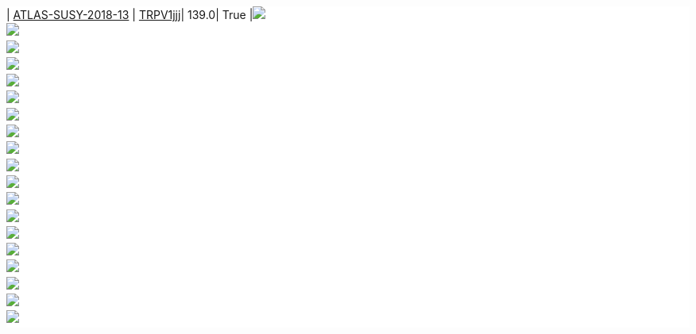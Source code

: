 | [ATLAS-SUSY-2018-13](https://atlas.web.cern.ch/Atlas/GROUPS/PHYSICS/PAPERS/SUSY-2018-13/) | [TRPV1jjj](SmsDictionary300-beta#TRPV1jjj)| 139.0| True
|<a href="https://smodels.github.io/validation/300-beta/13TeV/ATLAS/ATLAS-SUSY-2018-13-eff/validation/TRPV1jjj_2000.0_x_y_2000.0_x_y_exp.png"><img src="https://smodels.github.io/validation/300-beta/13TeV/ATLAS/ATLAS-SUSY-2018-13-eff/validation/TRPV1jjj_2000.0_x_y_2000.0_x_y_exp.png?1559185511.6080763" /></a><BR><a href="https://smodels.github.io/validation/300-beta/13TeV/ATLAS/ATLAS-SUSY-2018-13-eff/validation/TRPV1jjj_2000.0_x_y_2000.0_x_y_obs.png"><img src="https://smodels.github.io/validation/300-beta/13TeV/ATLAS/ATLAS-SUSY-2018-13-eff/validation/TRPV1jjj_2000.0_x_y_2000.0_x_y_obs.png?1559185511.6080763" /></a><BR><a href="https://smodels.github.io/validation/300-beta/13TeV/ATLAS/ATLAS-SUSY-2018-13-eff/validation/TRPV1jjj_2000_x_y.png"><img src="https://smodels.github.io/validation/300-beta/13TeV/ATLAS/ATLAS-SUSY-2018-13-eff/validation/TRPV1jjj_2000_x_y.png?1559185511.6080763" /></a><BR><a href="https://smodels.github.io/validation/300-beta/13TeV/ATLAS/ATLAS-SUSY-2018-13-eff/validation/TRPV1jjj_2000_x_y_combined.png"><img src="https://smodels.github.io/validation/300-beta/13TeV/ATLAS/ATLAS-SUSY-2018-13-eff/validation/TRPV1jjj_2000_x_y_combined.png?1559185511.6080763" /></a><BR><a href="https://smodels.github.io/validation/300-beta/13TeV/ATLAS/ATLAS-SUSY-2018-13-eff/validation/TRPV1jjj_2200.0_x_y_2200.0_x_y_exp.png"><img src="https://smodels.github.io/validation/300-beta/13TeV/ATLAS/ATLAS-SUSY-2018-13-eff/validation/TRPV1jjj_2200.0_x_y_2200.0_x_y_exp.png?1559185511.6080763" /></a><BR><a href="https://smodels.github.io/validation/300-beta/13TeV/ATLAS/ATLAS-SUSY-2018-13-eff/validation/TRPV1jjj_2200.0_x_y_2200.0_x_y_obs.png"><img src="https://smodels.github.io/validation/300-beta/13TeV/ATLAS/ATLAS-SUSY-2018-13-eff/validation/TRPV1jjj_2200.0_x_y_2200.0_x_y_obs.png?1559185511.6080763" /></a><BR><a href="https://smodels.github.io/validation/300-beta/13TeV/ATLAS/ATLAS-SUSY-2018-13-eff/validation/TRPV1jjj_2200_x_y.png"><img src="https://smodels.github.io/validation/300-beta/13TeV/ATLAS/ATLAS-SUSY-2018-13-eff/validation/TRPV1jjj_2200_x_y.png?1559185511.6080763" /></a><BR><a href="https://smodels.github.io/validation/300-beta/13TeV/ATLAS/ATLAS-SUSY-2018-13-eff/validation/TRPV1jjj_2200_x_y_combined.png"><img src="https://smodels.github.io/validation/300-beta/13TeV/ATLAS/ATLAS-SUSY-2018-13-eff/validation/TRPV1jjj_2200_x_y_combined.png?1559185511.6080763" /></a><BR><a href="https://smodels.github.io/validation/300-beta/13TeV/ATLAS/ATLAS-SUSY-2018-13-eff/validation/TRPV1jjj_2400.0_x_y_2400.0_x_y_exp.png"><img src="https://smodels.github.io/validation/300-beta/13TeV/ATLAS/ATLAS-SUSY-2018-13-eff/validation/TRPV1jjj_2400.0_x_y_2400.0_x_y_exp.png?1559185511.6080763" /></a><BR><a href="https://smodels.github.io/validation/300-beta/13TeV/ATLAS/ATLAS-SUSY-2018-13-eff/validation/TRPV1jjj_2400.0_x_y_2400.0_x_y_obs.png"><img src="https://smodels.github.io/validation/300-beta/13TeV/ATLAS/ATLAS-SUSY-2018-13-eff/validation/TRPV1jjj_2400.0_x_y_2400.0_x_y_obs.png?1559185511.6080763" /></a><BR><a href="https://smodels.github.io/validation/300-beta/13TeV/ATLAS/ATLAS-SUSY-2018-13-eff/validation/TRPV1jjj_2400_x_y.png"><img src="https://smodels.github.io/validation/300-beta/13TeV/ATLAS/ATLAS-SUSY-2018-13-eff/validation/TRPV1jjj_2400_x_y.png?1559185511.6080763" /></a><BR><a href="https://smodels.github.io/validation/300-beta/13TeV/ATLAS/ATLAS-SUSY-2018-13-eff/validation/TRPV1jjj_2400_x_y_combined.png"><img src="https://smodels.github.io/validation/300-beta/13TeV/ATLAS/ATLAS-SUSY-2018-13-eff/validation/TRPV1jjj_2400_x_y_combined.png?1559185511.6080763" /></a><BR><a href="https://smodels.github.io/validation/300-beta/13TeV/ATLAS/ATLAS-SUSY-2018-13-eff/validation/TRPV1jjj_x_450.0_y_x_450.0_y_exp.png"><img src="https://smodels.github.io/validation/300-beta/13TeV/ATLAS/ATLAS-SUSY-2018-13-eff/validation/TRPV1jjj_x_450.0_y_x_450.0_y_exp.png?1559185511.6080763" /></a><BR><a href="https://smodels.github.io/validation/300-beta/13TeV/ATLAS/ATLAS-SUSY-2018-13-eff/validation/TRPV1jjj_x_450.0_y_x_450.0_y_obs.png"><img src="https://smodels.github.io/validation/300-beta/13TeV/ATLAS/ATLAS-SUSY-2018-13-eff/validation/TRPV1jjj_x_450.0_y_x_450.0_y_obs.png?1559185511.6080763" /></a><BR><a href="https://smodels.github.io/validation/300-beta/13TeV/ATLAS/ATLAS-SUSY-2018-13-eff/validation/TRPV1jjj_x_450_y.png"><img src="https://smodels.github.io/validation/300-beta/13TeV/ATLAS/ATLAS-SUSY-2018-13-eff/validation/TRPV1jjj_x_450_y.png?1559185511.6080763" /></a><BR><a href="https://smodels.github.io/validation/300-beta/13TeV/ATLAS/ATLAS-SUSY-2018-13-eff/validation/TRPV1jjj_x_450_y_combined.png"><img src="https://smodels.github.io/validation/300-beta/13TeV/ATLAS/ATLAS-SUSY-2018-13-eff/validation/TRPV1jjj_x_450_y_combined.png?1559185511.6080763" /></a><BR><a href="https://smodels.github.io/validation/300-beta/13TeV/ATLAS/ATLAS-SUSY-2018-13-eff/validation/TRPV1jjj_x_y_6.582e-14.png"><img src="https://smodels.github.io/validation/300-beta/13TeV/ATLAS/ATLAS-SUSY-2018-13-eff/validation/TRPV1jjj_x_y_6.582e-14.png?1559185511.6080763" /></a><BR><a href="https://smodels.github.io/validation/300-beta/13TeV/ATLAS/ATLAS-SUSY-2018-13-eff/validation/TRPV1jjj_x_y_6.582e-14_combined.png"><img src="https://smodels.github.io/validation/300-beta/13TeV/ATLAS/ATLAS-SUSY-2018-13-eff/validation/TRPV1jjj_x_y_6.582e-14_combined.png?1559185511.6080763" /></a><BR><a href="https://smodels.github.io/validation/300-beta/13TeV/ATLAS/ATLAS-SUSY-2018-13-eff/validation/TRPV1jjj_x_y_6.582e-14_x_y_6.582e-14_exp.png"><img src="https://smodels.github.io/validation/300-beta/13TeV/ATLAS/ATLAS-SUSY-2018-13-eff/validation/TRPV1jjj_x_y_6.582e-14_x_y_6.582e-14_exp.png?1559185511.6080763" /></a><BR><a href="https://smodels.github.io/validation/300-beta/13TeV/ATLAS/ATLAS-SUSY-2018-13-eff/validation/TRPV1jjj_x_y_6.582e-14_x_y_6.582e-14_obs.png">